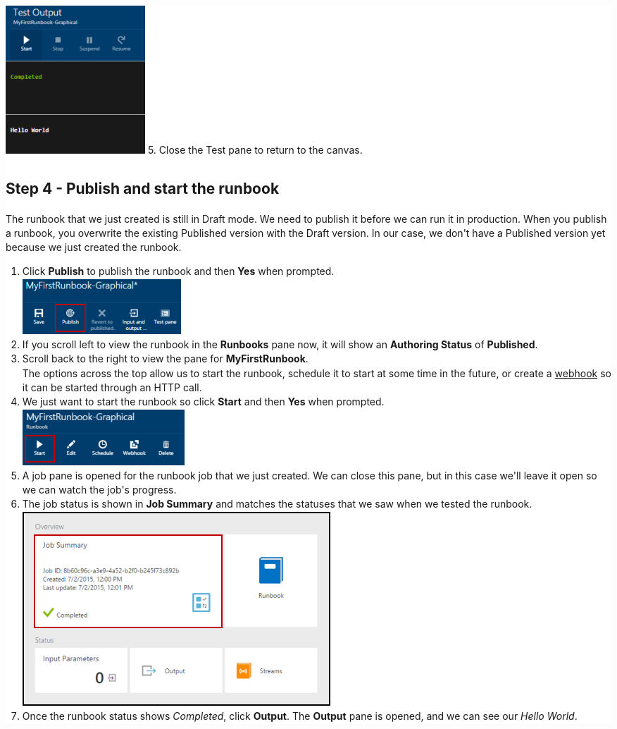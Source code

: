 ![Hello World](media/automation-first-runbook-graphical/test-output-hello-world.png)
5. Close the Test pane to return to the canvas.


## Step 4 - Publish and start the runbook

The runbook that we just created is still in Draft mode. We need to publish it before we can run it in production.  When you publish a runbook, you overwrite the existing Published version with the Draft version.  In our case, we don't have a Published version yet because we just created the runbook. 

1. Click **Publish** to publish the runbook and then **Yes** when prompted.<br>
![Publish](media/automation-first-runbook-graphical/runbook-edit-toolbar-publish.png)
2. If you scroll left to view the runbook in the **Runbooks** pane now, it will show an **Authoring Status** of **Published**.
3. Scroll back to the right to view the pane for **MyFirstRunbook**.  
The options across the top allow us to start the runbook, schedule it to start at some time in the future, or create a [webhook](automation-webhooks.md) so it can be started through an HTTP call. 
4. We just want to start the runbook so click **Start** and then **Yes** when prompted.<br>
![Start runbook](media/automation-first-runbook-graphical/runbook-toolbar-start.png)
5. A job pane is opened for the runbook job that we just created.  We can close this pane, but in this case we'll leave it open so we can watch the job's progress.
6.  The job status is shown in **Job Summary** and matches the statuses that we saw when we tested the runbook.<br>
![Job Summary](media/automation-first-runbook-graphical/job-pane-summary.png)
7.  Once the runbook status shows *Completed*, click **Output**.  The **Output** pane is opened, and we can see our *Hello World*.<br>